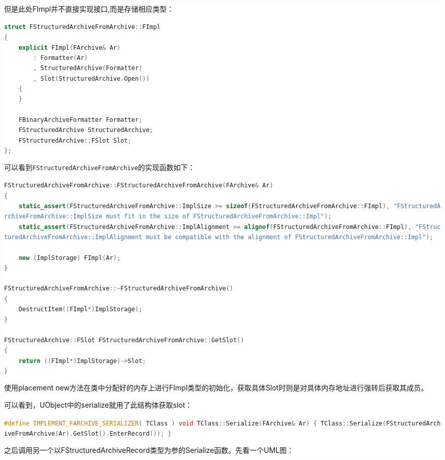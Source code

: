 但是此处FImpl并不直接实现接口,而是存储相应类型：

```c++
struct FStructuredArchiveFromArchive::FImpl
{
	explicit FImpl(FArchive& Ar)
		: Formatter(Ar)
		, StructuredArchive(Formatter)
		, Slot(StructuredArchive.Open())
	{
	}

	FBinaryArchiveFormatter Formatter;
	FStructuredArchive StructuredArchive;
	FStructuredArchive::FSlot Slot;
};
```

可以看到`FStructuredArchiveFromArchive`的实现函数如下：

```c++
FStructuredArchiveFromArchive::FStructuredArchiveFromArchive(FArchive& Ar)
{
	static_assert(FStructuredArchiveFromArchive::ImplSize >= sizeof(FStructuredArchiveFromArchive::FImpl), "FStructuredArchiveFromArchive::ImplSize must fit in the size of FStructuredArchiveFromArchive::Impl");
	static_assert(FStructuredArchiveFromArchive::ImplAlignment >= alignof(FStructuredArchiveFromArchive::FImpl), "FStructuredArchiveFromArchive::ImplAlignment must be compatible with the alignment of FStructuredArchiveFromArchive::Impl");

	new (ImplStorage) FImpl(Ar);
}

FStructuredArchiveFromArchive::~FStructuredArchiveFromArchive()
{
	DestructItem((FImpl*)ImplStorage);
}

FStructuredArchive::FSlot FStructuredArchiveFromArchive::GetSlot()
{
	return ((FImpl*)ImplStorage)->Slot;
}

```

使用placement new方法在类中分配好的内存上进行FImpl类型的初始化，获取具体Slot时则是对具体内存地址进行强转后获取其成员。

可以看到，UObject中的serialize就用了此结构体获取slot：

```c++
#define IMPLEMENT_FARCHIVE_SERIALIZER( TClass ) void TClass::Serialize(FArchive& Ar) { TClass::Serialize(FStructuredArchiveFromArchive(Ar).GetSlot().EnterRecord()); }
```

之后调用另一个以FStructuredArchiveRecord类型为参的Serialize函数。先看一个UML图：
